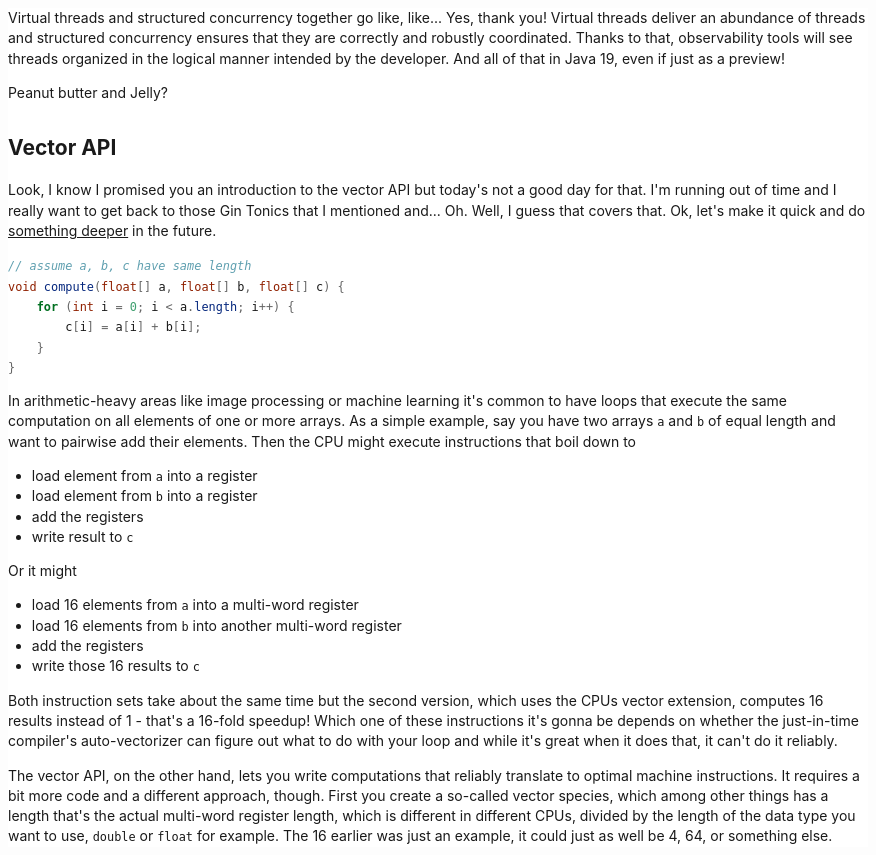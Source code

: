 Virtual threads and structured concurrency together go like, like...
Yes, thank you!
Virtual threads deliver an abundance of threads and structured concurrency ensures that they are correctly and robustly coordinated.
Thanks to that, observability tools will see threads organized in the logical manner intended by the developer.
And all of that in Java 19, even if just as a preview!

<pullquote>Peanut butter and Jelly?</pullquote>

[jep-428]: https://openjdk.java.net/jeps/428


## Vector API

Look, I know I promised you an introduction to the vector API but today's not a good day for that.
I'm running out of time and I really want to get back to those Gin Tonics that I mentioned and...
Oh.
Well, I guess that covers that.
Ok, let's make it quick and do [something deeper][odl-vector] in the future.

```java
// assume a, b, c have same length
void compute(float[] a, float[] b, float[] c) {
	for (int i = 0; i < a.length; i++) {
		c[i] = a[i] + b[i];
	}
}
```

In arithmetic-heavy areas like image processing or machine learning it's common to have loops that execute the same computation on all elements of one or more arrays.
As a simple example, say you have two arrays `a` and `b` of equal length and want to pairwise add their elements.
Then the CPU might execute instructions that boil down to

* load element from `a` into a register
* load element from `b` into a register
* add the registers
* write result to `c`

Or it might

* load 16 elements from `a` into a multi-word register
* load 16 elements from `b` into another multi-word register
* add the registers
* write those 16 results to `c`

Both instruction sets take about the same time but the second version, which uses the CPUs vector extension, computes 16 results instead of 1 - that's a 16-fold speedup!
Which one of these instructions it's gonna be depends on whether the just-in-time compiler's auto-vectorizer can figure out what to do with your loop and while it's great when it does that, it can't do it reliably.

The vector API, on the other hand, lets you write computations that reliably translate to optimal machine instructions.
It requires a bit more code and a different approach, though.
First you create a so-called vector species, which among other things has a length that's the actual multi-word register length, which is different in different CPUs, divided by the length of the data type you want to use, `double` or `float` for example.
The 16 earlier was just an example, it could just as well be 4, 64, or something else.


[jdk-19]: https://jdk.java.net/19/
[jep-361]: https://openjdk.java.net/jeps/361
[jep-394]: https://openjdk.java.net/jeps/394
[jep-409]: https://openjdk.java.net/jeps/409
[jep-427]: https://openjdk.java.net/jeps/427
[ijn-24]: https://www.youtube.com/watch?v=ENX5kHblFlY
[jep-405]: https://openjdk.java.net/jeps/405
[ijn-26]: https://www.youtube.com/watch?v=YM0CFX3Ap_g
[jep-424]: https://openjdk.java.net/jeps/424
[jextract]: https://github.com/openjdk/jextract
[ijn-23]: https://www.youtube.com/watch?v=6dpHdo-UnCg
[ijn-25]: https://www.youtube.com/watch?v=KuHhUDhIFYs
[jep-425]: https://openjdk.java.net/jeps/425
[cafe-11]: https://www.youtube.com/watch?v=lKSSBvRDmTg
[odl-vector]: https://www.youtube.com/watch?v=1JeoNr6-pZw
[jep-426]: https://openjdk.java.net/jeps/426